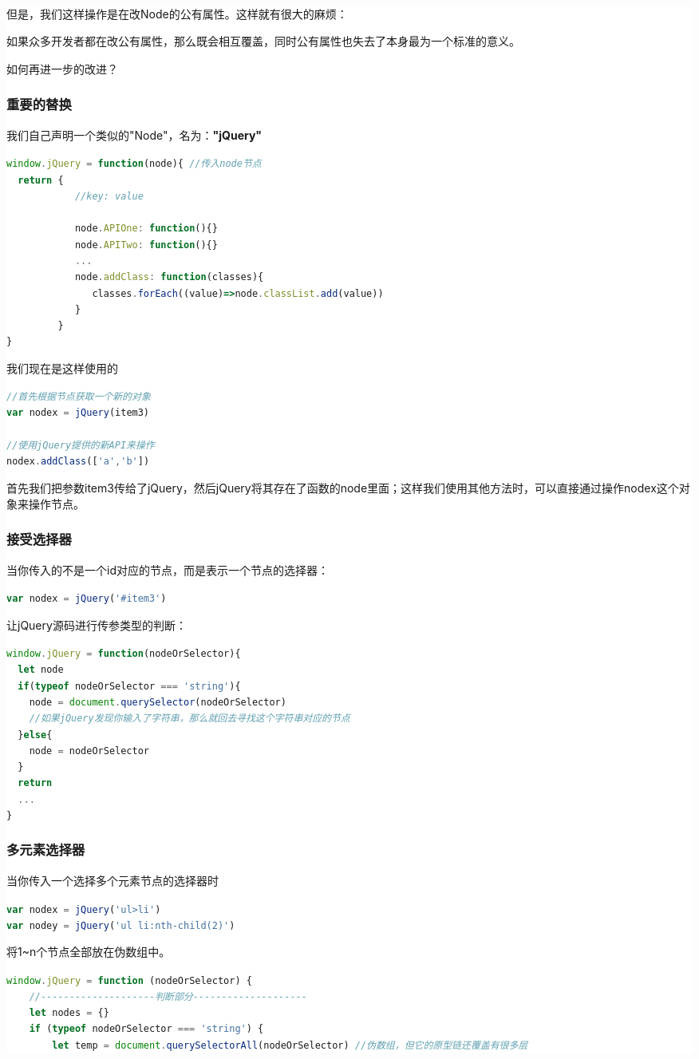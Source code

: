 但是，我们这样操作是在改Node的公有属性。这样就有很大的麻烦：

如果众多开发者都在改公有属性，那么既会相互覆盖，同时公有属性也失去了本身最为一个标准的意义。

如何再进一步的改进？

### 重要的替换
我们自己声明一个类似的"Node"，名为：**"jQuery"**

```js
window.jQuery = function(node){ //传入node节点
  return {
            //key: value
            
            node.APIOne: function(){}
            node.APITwo: function(){}
            ...
            node.addClass: function(classes){
               classes.forEach((value)=>node.classList.add(value))
            }
         }
}
```
我们现在是这样使用的

```js
//首先根据节点获取一个新的对象
var nodex = jQuery(item3)

//使用jQuery提供的新API来操作 
nodex.addClass(['a','b']) 
```
首先我们把参数item3传给了jQuery，然后jQuery将其存在了函数的node里面；这样我们使用其他方法时，可以直接通过操作nodex这个对象来操作节点。

### 接受选择器
当你传入的不是一个id对应的节点，而是表示一个节点的选择器：
```js
var nodex = jQuery('#item3')
```
让jQuery源码进行传参类型的判断：
```js
window.jQuery = function(nodeOrSelector){
  let node
  if(typeof nodeOrSelector === 'string'){
    node = document.querySelector(nodeOrSelector)
    //如果jQuery发现你输入了字符串，那么就回去寻找这个字符串对应的节点
  }else{
    node = nodeOrSelector
  }
  return
  ...
}
```
### 多元素选择器
当你传入一个选择多个元素节点的选择器时
```js
var nodex = jQuery('ul>li')
var nodey = jQuery('ul li:nth-child(2)')
```
将1~n个节点全部放在伪数组中。
```js
window.jQuery = function (nodeOrSelector) {
    //--------------------判断部分--------------------
    let nodes = {}
    if (typeof nodeOrSelector === 'string') {
        let temp = document.querySelectorAll(nodeOrSelector) //伪数组，但它的原型链还覆盖有很多层
```